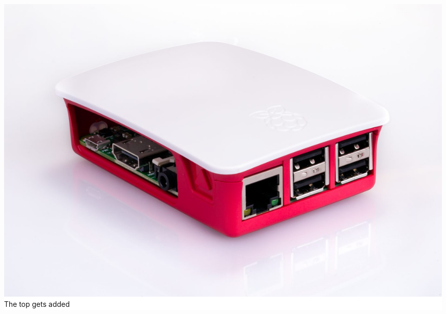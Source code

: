 
<section>
<img src="assemble-3.jpg">
<aside class="notes">The top gets added</aside>
</section>

<section>